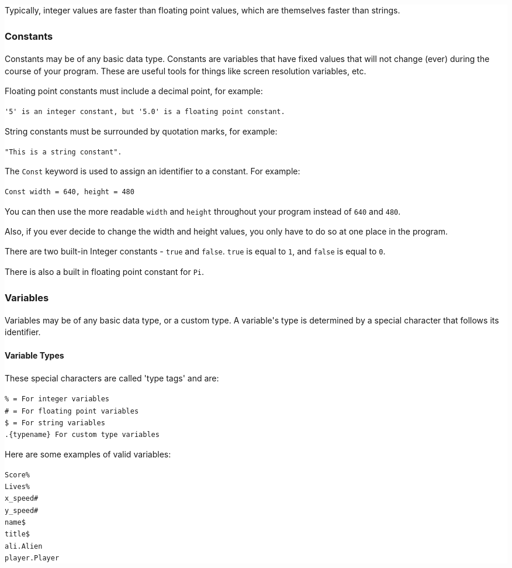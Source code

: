 Typically, integer values are faster than floating point values, which are
themselves faster than strings.

### Constants

Constants may be of any basic data type.
Constants are variables that have fixed values that will not change (ever)
during the course of your program. These are useful tools for things like
screen resolution variables, etc.

Floating point constants must include a decimal point, for example:

    '5' is an integer constant, but '5.0' is a floating point constant.

String constants must be surrounded by quotation marks, for example:

    "This is a string constant".

The `Const` keyword is used to assign an identifier to a constant. For example:

    Const width = 640, height = 480

You can then use the more readable `width` and `height` throughout your
program instead of `640` and `480`.

Also, if you ever decide to change the width and height values,
you only have to do so at one place in the program.

There are two built-in Integer constants - `true` and `false`.
`true` is equal to `1`, and `false` is equal to `0`.

There is also a built in floating point constant for `Pi`.

### Variables

Variables may be of any basic data type, or a custom type.
A variable's type is determined by a special character that follows
its identifier.

#### Variable Types

These special characters are called 'type tags' and are:


    % = For integer variables
    # = For floating point variables
    $ = For string variables
    .{typename} For custom type variables

Here are some examples of valid variables:

    Score%
    Lives%
    x_speed#
    y_speed#
    name$
    title$
    ali.Alien
    player.Player
